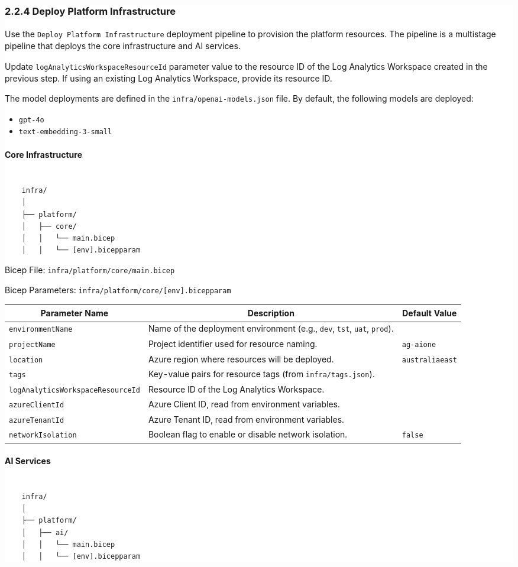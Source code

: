 ### 2.2.4 Deploy Platform Infrastructure

Use the `Deploy Platform Infrastructure` deployment pipeline to provision the platform resources. The pipeline is a multistage pipeline that deploys the core infrastructure and AI services.

Update `logAnalyticsWorkspaceResourceId` parameter value to the resource ID of the Log Analytics Workspace created in the previous step. If using an existing Log Analytics Workspace, provide its resource ID.

The model deployments are defined in the `infra/openai-models.json` file. By default, the following models are deployed:

- `gpt-4o`
- `text-embedding-3-small`

#### Core Infrastructure

```plaintext

    infra/
    │
    ├── platform/
    │   ├── core/
    │   │   └── main.bicep
    │   │   └── [env].bicepparam

```

Bicep File: `infra/platform/core/main.bicep`

Bicep Parameters: `infra/platform/core/[env].bicepparam`

| Parameter Name                   | Description                                                              | Default Value     |
|----------------------------------|--------------------------------------------------------------------------|-------------------|
| `environmentName`                | Name of the deployment environment (e.g., `dev`, `tst`, `uat`, `prod`).  |                   |
| `projectName`                    | Project identifier used for resource naming.                             | `ag-aione`        |
| `location`                       | Azure region where resources will be deployed.                           | `australiaeast`   |
| `tags`                           | Key-value pairs for resource tags (from `infra/tags.json`).              |                   |
| `logAnalyticsWorkspaceResourceId`| Resource ID of the Log Analytics Workspace.              |                   |
| `azureClientId`                  | Azure Client ID, read from environment variables.              |                   |
| `azureTenantId`                  | Azure Tenant ID, read from environment variables.              |                 |
| `networkIsolation`               | Boolean flag to enable or disable network isolation.                     | `false`           |

#### AI Services

```plaintext

    infra/
    │
    ├── platform/
    │   ├── ai/
    │   │   └── main.bicep
    │   │   └── [env].bicepparam

```
